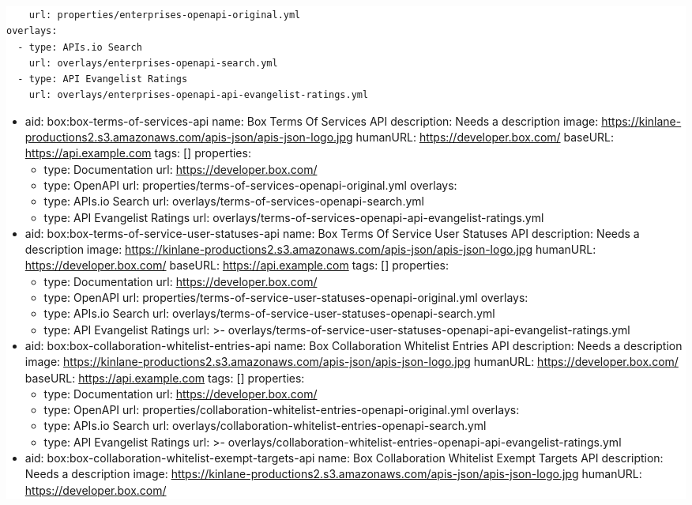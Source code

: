         url: properties/enterprises-openapi-original.yml
    overlays:
      - type: APIs.io Search
        url: overlays/enterprises-openapi-search.yml
      - type: API Evangelist Ratings
        url: overlays/enterprises-openapi-api-evangelist-ratings.yml
  - aid: box:box-terms-of-services-api
    name: Box Terms Of Services API
    description: Needs a description
    image: https://kinlane-productions2.s3.amazonaws.com/apis-json/apis-json-logo.jpg
    humanURL: https://developer.box.com/
    baseURL: https://api.example.com
    tags: []
    properties:
      - type: Documentation
        url: https://developer.box.com/
      - type: OpenAPI
        url: properties/terms-of-services-openapi-original.yml
    overlays:
      - type: APIs.io Search
        url: overlays/terms-of-services-openapi-search.yml
      - type: API Evangelist Ratings
        url: overlays/terms-of-services-openapi-api-evangelist-ratings.yml
  - aid: box:box-terms-of-service-user-statuses-api
    name: Box Terms Of Service User Statuses API
    description: Needs a description
    image: https://kinlane-productions2.s3.amazonaws.com/apis-json/apis-json-logo.jpg
    humanURL: https://developer.box.com/
    baseURL: https://api.example.com
    tags: []
    properties:
      - type: Documentation
        url: https://developer.box.com/
      - type: OpenAPI
        url: properties/terms-of-service-user-statuses-openapi-original.yml
    overlays:
      - type: APIs.io Search
        url: overlays/terms-of-service-user-statuses-openapi-search.yml
      - type: API Evangelist Ratings
        url: >-
          overlays/terms-of-service-user-statuses-openapi-api-evangelist-ratings.yml
  - aid: box:box-collaboration-whitelist-entries-api
    name: Box Collaboration Whitelist Entries API
    description: Needs a description
    image: https://kinlane-productions2.s3.amazonaws.com/apis-json/apis-json-logo.jpg
    humanURL: https://developer.box.com/
    baseURL: https://api.example.com
    tags: []
    properties:
      - type: Documentation
        url: https://developer.box.com/
      - type: OpenAPI
        url: properties/collaboration-whitelist-entries-openapi-original.yml
    overlays:
      - type: APIs.io Search
        url: overlays/collaboration-whitelist-entries-openapi-search.yml
      - type: API Evangelist Ratings
        url: >-
          overlays/collaboration-whitelist-entries-openapi-api-evangelist-ratings.yml
  - aid: box:box-collaboration-whitelist-exempt-targets-api
    name: Box Collaboration Whitelist Exempt Targets API
    description: Needs a description
    image: https://kinlane-productions2.s3.amazonaws.com/apis-json/apis-json-logo.jpg
    humanURL: https://developer.box.com/